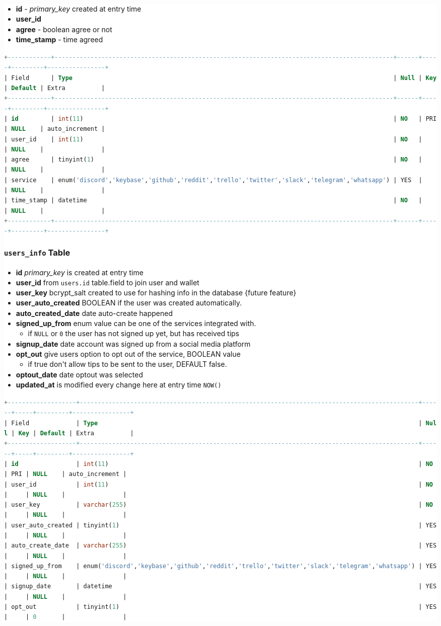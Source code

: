 - **id** - *primary_key* created at entry time
- **user_id**
- **agree** - boolean agree or not
- **time_stamp** - time agreed

```sql
+------------+----------------------------------------------------------------------------------------------+------+-----+---------+----------------+
| Field      | Type                                                                                         | Null | Key | Default | Extra          |
+------------+----------------------------------------------------------------------------------------------+------+-----+---------+----------------+
| id         | int(11)                                                                                      | NO   | PRI | NULL    | auto_increment |
| user_id    | int(11)                                                                                      | NO   |     | NULL    |                |
| agree      | tinyint(1)                                                                                   | NO   |     | NULL    |                |
| service    | enum('discord','keybase','github','reddit','trello','twitter','slack','telegram','whatsapp') | YES  |     | NULL    |                |
| time_stamp | datetime                                                                                     | NO   |     | NULL    |                |
+------------+----------------------------------------------------------------------------------------------+------+-----+---------+----------------+
```

### `users_info` Table

- **id** *primary_key* is created at entry time  
- **user_id** from `users.id` table.field to join user and wallet
- **user_key** bcrypt_salt created to use for hashing info in the database {future feature}
- **user_auto_created** BOOLEAN if the user was created automatically.
- **auto_created_date** date auto-create happened   
- **signed_up_from** enum value can be one of the services integrated with. 
  - if `NULL` or `0` the user has not signed up yet, but has received tips
- **signup_date** date account was signed up from a social media platform
- **opt_out** give users option to opt out of the service, BOOLEAN value
  - if true don't allow tips to be sent to the user, DEFAULT false.
- **optout_date** date optout was selected
- **updated_at** is modified every change here at entry time `NOW()`  

```sql
+-------------------+----------------------------------------------------------------------------------------------+------+-----+---------+----------------+
| Field             | Type                                                                                         | Null | Key | Default | Extra          |
+-------------------+----------------------------------------------------------------------------------------------+------+-----+---------+----------------+
| id                | int(11)                                                                                      | NO   | PRI | NULL    | auto_increment |
| user_id           | int(11)                                                                                      | NO   |     | NULL    |                |
| user_key          | varchar(255)                                                                                 | NO   |     | NULL    |                |
| user_auto_created | tinyint(1)                                                                                   | YES  |     | NULL    |                |
| auto_create_date  | varchar(255)                                                                                 | YES  |     | NULL    |                |
| signed_up_from    | enum('discord','keybase','github','reddit','trello','twitter','slack','telegram','whatsapp') | YES  |     | NULL    |                |
| signup_date       | datetime                                                                                     | YES  |     | NULL    |                |
| opt_out           | tinyint(1)                                                                                   | YES  |     | 0       |                |
```